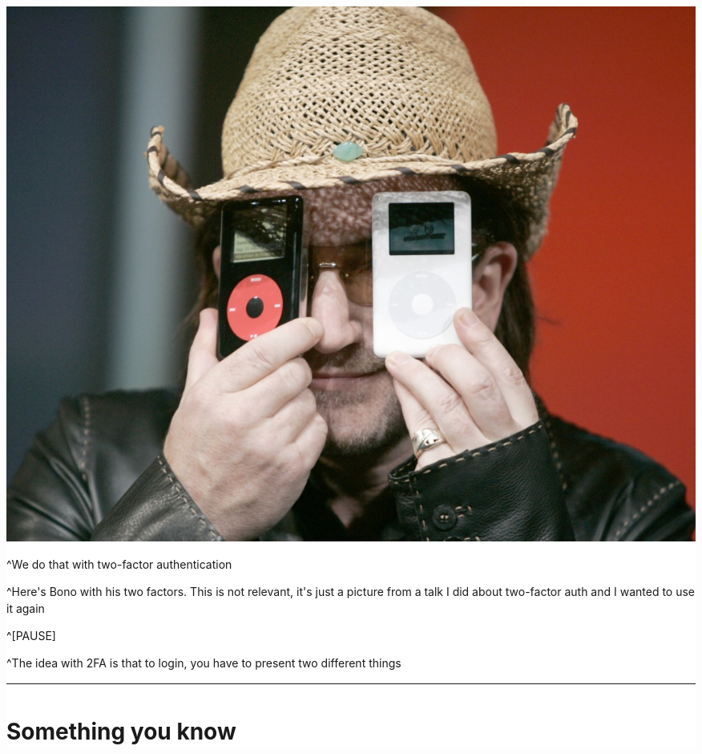 ![right](bono.jpg)

^We do that with two-factor authentication

^Here's Bono with his two factors. This is not relevant, it's just a picture from a talk I did about two-factor auth and I wanted to use it again

^[PAUSE]

^The idea with 2FA is that to login, you have to present two different things

---

# Something you know
